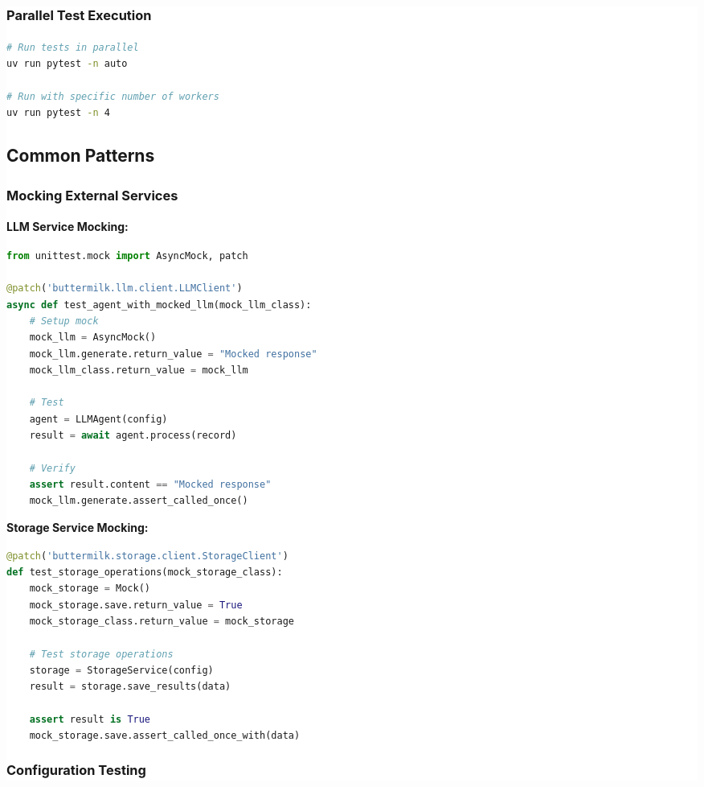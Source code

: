 ### Parallel Test Execution

```bash
# Run tests in parallel
uv run pytest -n auto

# Run with specific number of workers
uv run pytest -n 4
```

## Common Patterns

### Mocking External Services

**LLM Service Mocking:**
```python
from unittest.mock import AsyncMock, patch

@patch('buttermilk.llm.client.LLMClient')
async def test_agent_with_mocked_llm(mock_llm_class):
    # Setup mock
    mock_llm = AsyncMock()
    mock_llm.generate.return_value = "Mocked response"
    mock_llm_class.return_value = mock_llm
    
    # Test
    agent = LLMAgent(config)
    result = await agent.process(record)
    
    # Verify
    assert result.content == "Mocked response"
    mock_llm.generate.assert_called_once()
```

**Storage Service Mocking:**
```python
@patch('buttermilk.storage.client.StorageClient')
def test_storage_operations(mock_storage_class):
    mock_storage = Mock()
    mock_storage.save.return_value = True
    mock_storage_class.return_value = mock_storage
    
    # Test storage operations
    storage = StorageService(config)
    result = storage.save_results(data)
    
    assert result is True
    mock_storage.save.assert_called_once_with(data)
```

### Configuration Testing
